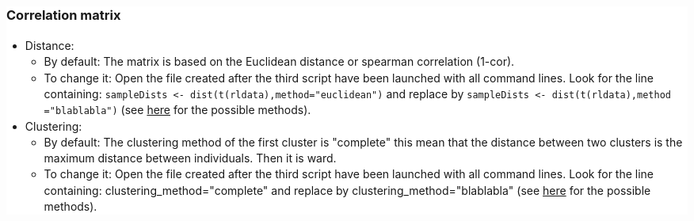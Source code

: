 ### Correlation matrix

- Distance:
    - By default:
        The matrix is based on the Euclidean distance or spearman correlation (1-cor).
    - To change it:
        Open the file created after the third script have been launched with all command lines. Look for the line containing: `sampleDists <- dist(t(rldata),method="euclidean")` and replace by `sampleDists <- dist(t(rldata),method="blablabla")`  (see [here](https://stat.ethz.ch/R-manual/R-devel/library/stats/html/dist.html) for the possible methods).
- Clustering:
    - By default:
        The clustering method of the first cluster is "complete" this mean that the distance between two clusters is the maximum distance between individuals. Then it is ward.
    - To change it:
        Open the file created after the third script have been launched with all command lines.
        Look for the line containing: clustering_method="complete" and replace by clustering_method="blablabla" (see [here](https://stat.ethz.ch/R-manual/R-devel/library/stats/html/hclust.html) for the possible methods).